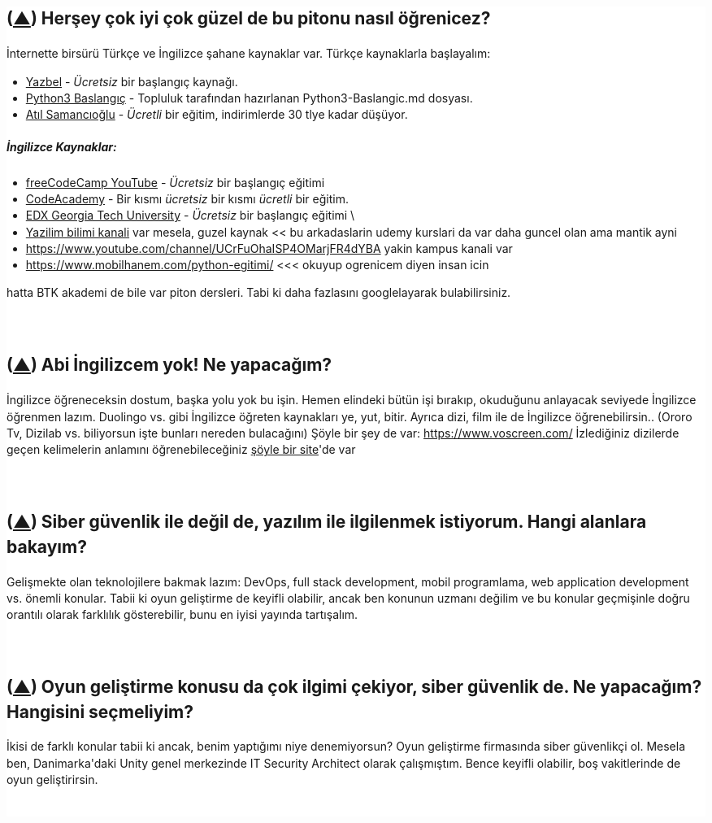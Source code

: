 ## ([▲](#top)) Herşey çok iyi çok güzel de bu pitonu nasıl öğrenicez? <a name="question16"></a>
İnternette birsürü Türkçe ve İngilizce şahane kaynaklar var. Türkçe kaynaklarla başlayalım:
- [Yazbel](https://python-istihza.yazbel.com/) - _*Ücretsiz*_ bir başlangıç kaynağı.
- [Python3 Baslangıç](https://github.com/LuNiZz/siber-guvenlik-sss/blob/master/Belgeler/Dokumanlar/Python3_Baslangic.md#top) - Topluluk tarafından hazırlanan Python3-Baslangic.md dosyası.
- [Atıl Samancıoğlu](https://www.udemy.com/course/python-sifirdan-ileri-seviyeye/) - _*Ücretli*_ bir eğitim, indirimlerde 30 tlye kadar düşüyor.
##### İngilizce Kaynaklar:
- [freeCodeCamp YouTube](https://www.youtube.com/watch?v=rfscVS0vtbw) - _*Ücretsiz*_ bir başlangıç eğitimi
- [CodeAcademy](https://www.codecademy.com/learn/learn-python-3) - Bir kısmı _*ücretsiz*_ bir kısmı _*ücretli*_ bir eğitim.
- [EDX Georgia Tech University](https://www.edx.org/professional-certificate/introduction-to-python-programming) - _*Ücretsiz*_ bir başlangıç eğitimi \
- [Yazilim bilimi kanali](https://www.youtube.com/channel/UCZNZj3mkdCGJfCoKyl4bSYQ) var mesela, guzel kaynak << bu arkadaslarin udemy kurslari da var daha guncel olan ama mantik ayni
- https://www.youtube.com/channel/UCrFuOhaISP4OMarjFR4dYBA yakin kampus kanali var
- https://www.mobilhanem.com/python-egitimi/ <<< okuyup ogrenicem diyen insan icin

hatta BTK akademi de bile var piton dersleri.
Tabi ki daha fazlasını googlelayarak bulabilirsiniz.
<p>&nbsp;</p>



## ([▲](#top)) Abi İngilizcem yok! Ne yapacağım? <a name="question17"></a>
İngilizce öğreneceksin dostum, başka yolu yok bu işin. Hemen elindeki bütün işi bırakıp, okuduğunu anlayacak seviyede İngilizce öğrenmen lazım. Duolingo vs. gibi İngilizce öğreten kaynakları ye, yut, bitir. Ayrıca dizi, film ile de İngilizce öğrenebilirsin.. (Ororo Tv, Dizilab vs. biliyorsun işte bunları nereden bulacağını)
Şöyle bir şey de var: https://www.voscreen.com/
İzlediğiniz dizilerde geçen kelimelerin anlamını öğrenebileceğiniz [şöyle bir site](https://diziyleogren.com/tanitim)'de var
<p>&nbsp;</p>



## ([▲](#top)) Siber güvenlik ile değil de, yazılım ile ilgilenmek istiyorum. Hangi alanlara bakayım? <a name="question18"></a>
Gelişmekte olan teknolojilere bakmak lazım: DevOps, full stack development, mobil programlama, web application development vs. önemli konular. Tabii ki oyun geliştirme de keyifli olabilir, ancak ben konunun uzmanı değilim ve bu konular geçmişinle doğru orantılı olarak farklılık gösterebilir, bunu en iyisi yayında tartışalım. 
<p>&nbsp;</p>



## ([▲](#top)) Oyun geliştirme konusu da çok ilgimi çekiyor, siber güvenlik de. Ne yapacağım? Hangisini seçmeliyim? <a name="question19"></a>
İkisi de farklı konular tabii ki ancak, benim yaptığımı niye denemiyorsun? Oyun geliştirme firmasında siber güvenlikçi ol. Mesela ben, Danimarka'daki Unity genel merkezinde IT Security Architect olarak çalışmıştım. Bence keyifli olabilir, boş vakitlerinde de oyun geliştirirsin. 
<p>&nbsp;</p>
